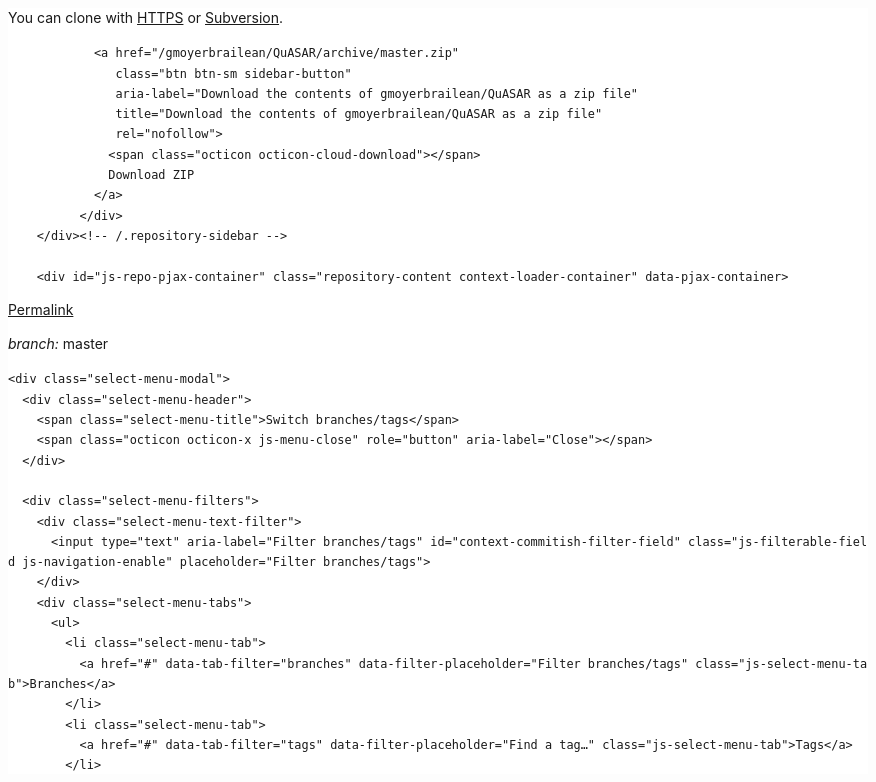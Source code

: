 

<p class="clone-options">You can clone with
  <a href="#" class="js-clone-selector" data-protocol="http">HTTPS</a> or <a href="#" class="js-clone-selector" data-protocol="subversion">Subversion</a>.
  <a href="https://help.github.com/articles/which-remote-url-should-i-use" class="help tooltipped tooltipped-n" aria-label="Get help on which URL is right for you.">
    <span class="octicon octicon-question"></span>
  </a>
</p>



                <a href="/gmoyerbrailean/QuASAR/archive/master.zip"
                   class="btn btn-sm sidebar-button"
                   aria-label="Download the contents of gmoyerbrailean/QuASAR as a zip file"
                   title="Download the contents of gmoyerbrailean/QuASAR as a zip file"
                   rel="nofollow">
                  <span class="octicon octicon-cloud-download"></span>
                  Download ZIP
                </a>
              </div>
        </div><!-- /.repository-sidebar -->

        <div id="js-repo-pjax-container" class="repository-content context-loader-container" data-pjax-container>
          

<a href="/gmoyerbrailean/QuASAR/blob/ed9241eb62ec538cad6d1b751faacab4ec4182da/README.md" class="hidden js-permalink-shortcut" data-hotkey="y">Permalink</a>



<div class="file-navigation js-zeroclipboard-container">
  
<div class="select-menu js-menu-container js-select-menu left">
  <span class="btn btn-sm select-menu-button js-menu-target css-truncate" data-hotkey="w"
    data-master-branch="master"
    data-ref="master"
    title="master"
    role="button" aria-label="Switch branches or tags" tabindex="0" aria-haspopup="true">
    <span class="octicon octicon-git-branch"></span>
    <i>branch:</i>
    <span class="js-select-button css-truncate-target">master</span>
  </span>

  <div class="select-menu-modal-holder js-menu-content js-navigation-container" data-pjax aria-hidden="true">

    <div class="select-menu-modal">
      <div class="select-menu-header">
        <span class="select-menu-title">Switch branches/tags</span>
        <span class="octicon octicon-x js-menu-close" role="button" aria-label="Close"></span>
      </div>

      <div class="select-menu-filters">
        <div class="select-menu-text-filter">
          <input type="text" aria-label="Filter branches/tags" id="context-commitish-filter-field" class="js-filterable-field js-navigation-enable" placeholder="Filter branches/tags">
        </div>
        <div class="select-menu-tabs">
          <ul>
            <li class="select-menu-tab">
              <a href="#" data-tab-filter="branches" data-filter-placeholder="Filter branches/tags" class="js-select-menu-tab">Branches</a>
            </li>
            <li class="select-menu-tab">
              <a href="#" data-tab-filter="tags" data-filter-placeholder="Find a tag…" class="js-select-menu-tab">Tags</a>
            </li>